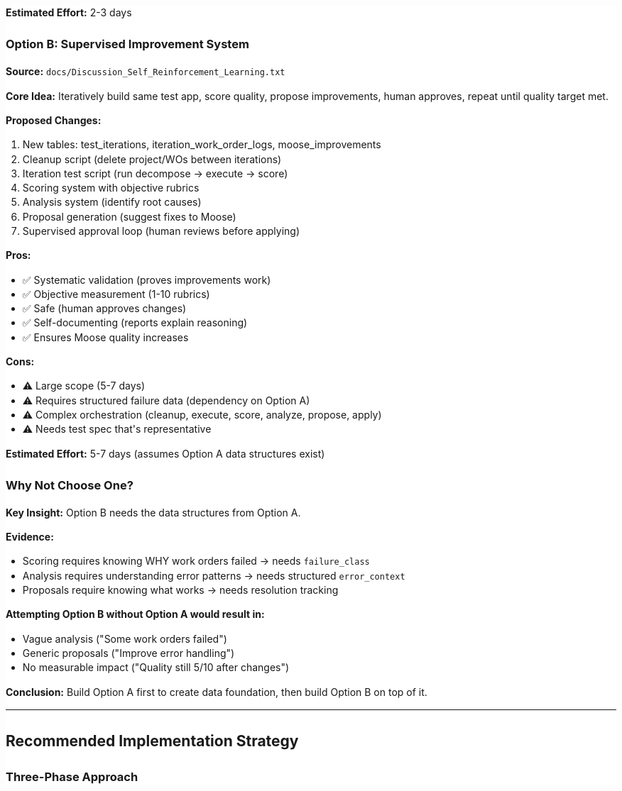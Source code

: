 **Estimated Effort:** 2-3 days

### Option B: Supervised Improvement System

**Source:** `docs/Discussion_Self_Reinforcement_Learning.txt`

**Core Idea:** Iteratively build same test app, score quality, propose improvements, human approves, repeat until quality target met.

**Proposed Changes:**

1. New tables: test_iterations, iteration_work_order_logs, moose_improvements
2. Cleanup script (delete project/WOs between iterations)
3. Iteration test script (run decompose → execute → score)
4. Scoring system with objective rubrics
5. Analysis system (identify root causes)
6. Proposal generation (suggest fixes to Moose)
7. Supervised approval loop (human reviews before applying)

**Pros:**
- ✅ Systematic validation (proves improvements work)
- ✅ Objective measurement (1-10 rubrics)
- ✅ Safe (human approves changes)
- ✅ Self-documenting (reports explain reasoning)
- ✅ Ensures Moose quality increases

**Cons:**
- ⚠️ Large scope (5-7 days)
- ⚠️ Requires structured failure data (dependency on Option A)
- ⚠️ Complex orchestration (cleanup, execute, score, analyze, propose, apply)
- ⚠️ Needs test spec that's representative

**Estimated Effort:** 5-7 days (assumes Option A data structures exist)

### Why Not Choose One?

**Key Insight:** Option B needs the data structures from Option A.

**Evidence:**
- Scoring requires knowing WHY work orders failed → needs `failure_class`
- Analysis requires understanding error patterns → needs structured `error_context`
- Proposals require knowing what works → needs resolution tracking

**Attempting Option B without Option A would result in:**
- Vague analysis ("Some work orders failed")
- Generic proposals ("Improve error handling")
- No measurable impact ("Quality still 5/10 after changes")

**Conclusion:** Build Option A first to create data foundation, then build Option B on top of it.

---

## Recommended Implementation Strategy

### Three-Phase Approach
